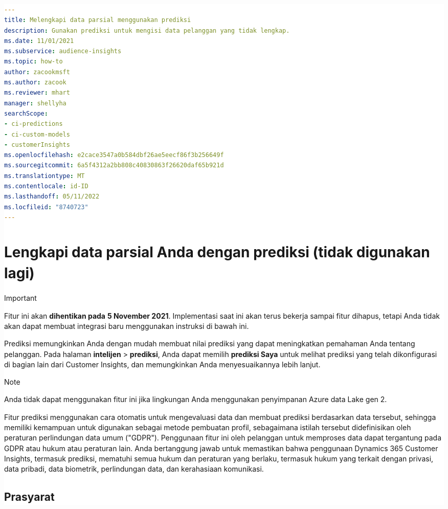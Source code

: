 ```yaml
---
title: Melengkapi data parsial menggunakan prediksi
description: Gunakan prediksi untuk mengisi data pelanggan yang tidak lengkap.
ms.date: 11/01/2021
ms.subservice: audience-insights
ms.topic: how-to
author: zacookmsft
ms.author: zacook
ms.reviewer: mhart
manager: shellyha
searchScope:
- ci-predictions
- ci-custom-models
- customerInsights
ms.openlocfilehash: e2cace3547a0b584dbf26ae5eecf86f3b256649f
ms.sourcegitcommit: 6a5f4312a2bb808c40830863f26620daf65b921d
ms.translationtype: MT
ms.contentlocale: id-ID
ms.lasthandoff: 05/11/2022
ms.locfileid: "8740723"
---
```

# <a name="complete-your-partial-data-with-predictions-deprecated"></a>Lengkapi data parsial Anda dengan prediksi (tidak digunakan lagi)

> [!IMPORTANT]
> Fitur ini akan **dihentikan pada** **5 November 2021**. Implementasi saat ini akan terus bekerja sampai fitur dihapus, tetapi Anda tidak akan dapat membuat integrasi baru menggunakan instruksi di bawah ini.

Prediksi memungkinkan Anda dengan mudah membuat nilai prediksi yang dapat meningkatkan pemahaman Anda tentang pelanggan. Pada halaman **intelijen** > **prediksi**, Anda dapat memilih **prediksi Saya** untuk melihat prediksi yang telah dikonfigurasi di bagian lain dari Customer Insights, dan memungkinkan Anda menyesuaikannya lebih lanjut.

> [!NOTE]
> Anda tidak dapat menggunakan fitur ini jika lingkungan Anda menggunakan penyimpanan Azure data Lake gen 2.
>
> Fitur prediksi menggunakan cara otomatis untuk mengevaluasi data dan membuat prediksi berdasarkan data tersebut, sehingga memiliki kemampuan untuk digunakan sebagai metode pembuatan profil, sebagaimana istilah tersebut didefinisikan oleh peraturan perlindungan data umum ("GDPR"). Penggunaan fitur ini oleh pelanggan untuk memproses data dapat tergantung pada GDPR atau hukum atau peraturan lain. Anda bertanggung jawab untuk memastikan bahwa penggunaan Dynamics 365 Customer Insights, termasuk prediksi, mematuhi semua hukum dan peraturan yang berlaku, termasuk hukum yang terkait dengan privasi, data pribadi, data biometrik, perlindungan data, dan kerahasiaan komunikasi.

## <a name="prerequisites"></a>Prasyarat
